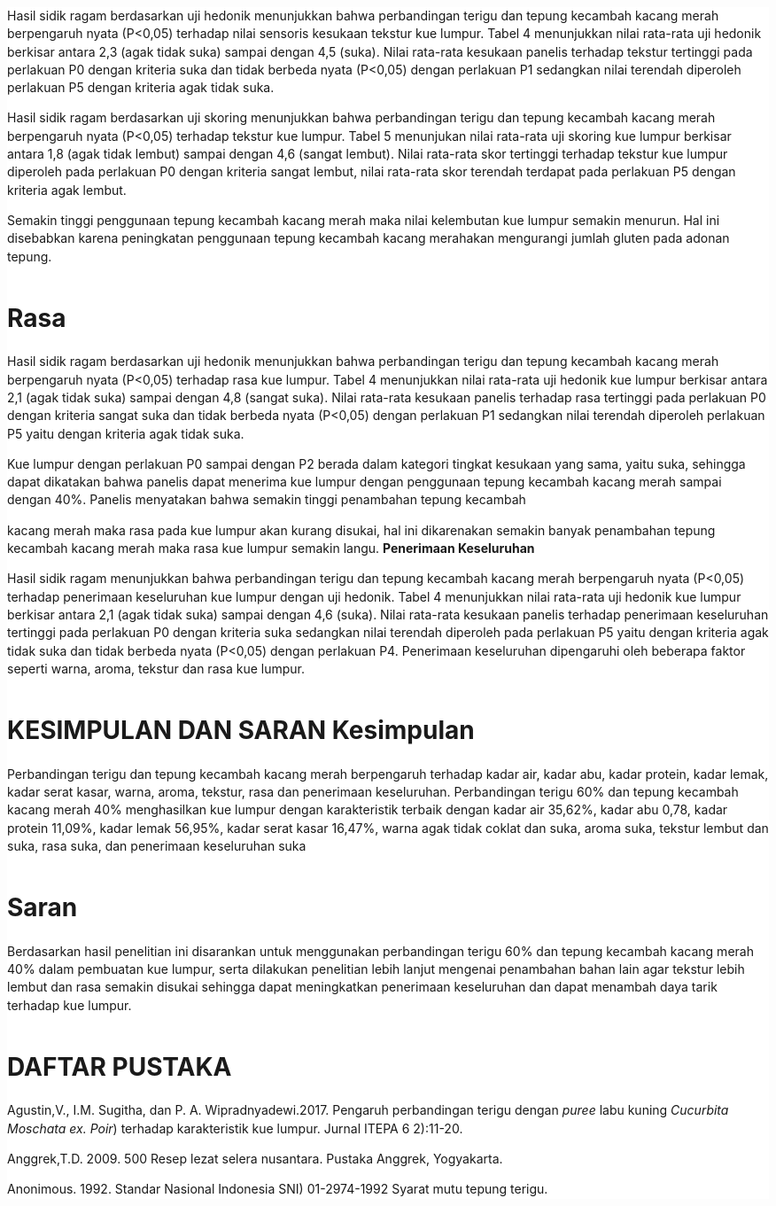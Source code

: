 <p><span class="font3">Hasil sidik ragam berdasarkan uji hedonik menunjukkan bahwa perbandingan terigu dan tepung kecambah kacang merah berpengaruh nyata (P&lt;0,05) terhadap nilai sensoris kesukaan tekstur kue lumpur. Tabel 4 menunjukkan nilai rata-rata uji hedonik berkisar antara 2,3 (agak tidak suka) sampai dengan 4,5 (suka). Nilai rata-rata kesukaan panelis terhadap tekstur tertinggi pada perlakuan P0 dengan kriteria suka dan tidak berbeda nyata (P&lt;0,05) dengan perlakuan P1 sedangkan nilai terendah diperoleh perlakuan P5 dengan kriteria agak tidak suka.</span></p>
<p><span class="font3">Hasil sidik ragam berdasarkan uji skoring menunjukkan bahwa perbandingan terigu dan tepung kecambah kacang merah berpengaruh nyata (P&lt;0,05) terhadap tekstur kue lumpur. Tabel 5 menunjukan nilai rata-rata uji skoring kue lumpur berkisar antara 1,8 (agak tidak lembut) sampai dengan 4,6 (sangat lembut). Nilai rata-rata skor tertinggi terhadap tekstur kue lumpur diperoleh pada perlakuan P0 dengan kriteria sangat lembut, nilai rata-rata skor terendah terdapat pada perlakuan P5 dengan kriteria agak lembut.</span></p>
<p><span class="font3">Semakin tinggi penggunaan tepung kecambah kacang merah maka nilai kelembutan kue lumpur semakin menurun. Hal ini disebabkan karena peningkatan penggunaan tepung kecambah kacang merahakan mengurangi jumlah gluten pada adonan tepung.</span></p>
<h1><a name="bookmark34"></a><span class="font3" style="font-weight:bold;"><a name="bookmark35"></a>Rasa</span></h1>
<p><span class="font3">Hasil sidik ragam berdasarkan uji hedonik menunjukkan bahwa perbandingan terigu dan tepung kecambah kacang merah berpengaruh nyata (P&lt;0,05) terhadap rasa kue lumpur. Tabel 4 menunjukkan nilai rata-rata uji hedonik kue lumpur berkisar antara 2,1 (agak tidak suka) sampai dengan 4,8 (sangat suka). Nilai rata-rata kesukaan panelis terhadap rasa tertinggi pada perlakuan P0 dengan kriteria sangat suka dan tidak berbeda nyata (P&lt;0,05) dengan perlakuan P1 sedangkan nilai terendah diperoleh perlakuan P5 yaitu dengan kriteria agak tidak suka.</span></p>
<p><span class="font3">Kue lumpur dengan perlakuan P0 sampai dengan P2 berada dalam kategori tingkat kesukaan yang sama, yaitu suka, sehingga dapat dikatakan bahwa panelis dapat menerima kue lumpur dengan penggunaan tepung kecambah kacang merah sampai dengan 40%. </span><span class="font4">Panelis menyatakan bahwa semakin tinggi penambahan tepung kecambah</span></p>
<p><span class="font4">kacang merah maka rasa pada kue lumpur akan kurang disukai, hal ini dikarenakan semakin banyak penambahan tepung kecambah kacang merah maka rasa kue lumpur semakin langu. </span><span class="font3" style="font-weight:bold;">Penerimaan Keseluruhan</span></p>
<p><span class="font3">Hasil sidik ragam menunjukkan bahwa perbandingan terigu dan tepung kecambah kacang merah berpengaruh nyata (P&lt;0,05) terhadap penerimaan keseluruhan kue lumpur dengan uji hedonik. Tabel 4 menunjukkan nilai rata-rata uji hedonik kue lumpur berkisar antara 2,1 (agak tidak suka) sampai dengan 4,6 (suka). Nilai rata-rata kesukaan panelis terhadap penerimaan keseluruhan tertinggi pada perlakuan P0 dengan kriteria suka sedangkan nilai terendah diperoleh pada perlakuan P5 yaitu dengan kriteria agak tidak suka dan tidak berbeda nyata (P&lt;0,05) dengan perlakuan P4. Penerimaan keseluruhan dipengaruhi oleh beberapa faktor seperti warna, aroma, tekstur dan rasa kue lumpur.</span></p>
<h1><a name="bookmark36"></a><span class="font3" style="font-weight:bold;"><a name="bookmark37"></a>KESIMPULAN DAN SARAN Kesimpulan</span></h1>
<p><span class="font3">Perbandingan terigu dan tepung kecambah kacang merah berpengaruh terhadap kadar air, kadar abu, kadar protein, kadar lemak, kadar serat kasar, warna, aroma, tekstur, rasa dan penerimaan keseluruhan. Perbandingan terigu 60% dan tepung kecambah kacang merah 40% menghasilkan kue lumpur dengan karakteristik terbaik dengan kadar air 35,62%, kadar abu 0,78, kadar protein 11,09%, kadar lemak 56,95%, kadar serat kasar 16,47%, warna agak tidak coklat dan suka, aroma suka, tekstur lembut dan suka, rasa suka, dan penerimaan keseluruhan suka</span></p>
<h1><a name="bookmark38"></a><span class="font3" style="font-weight:bold;"><a name="bookmark39"></a>Saran</span></h1>
<p><span class="font3">Berdasarkan hasil penelitian ini disarankan untuk menggunakan perbandingan terigu 60% dan tepung kecambah kacang merah 40% dalam pembuatan kue lumpur, serta dilakukan penelitian lebih lanjut mengenai penambahan bahan lain agar tekstur lebih lembut dan rasa semakin disukai sehingga dapat meningkatkan penerimaan keseluruhan dan dapat menambah daya tarik terhadap kue lumpur.</span></p>
<h1><a name="bookmark40"></a><span class="font2" style="font-weight:bold;"><a name="bookmark41"></a>DAFTAR PUSTAKA</span></h1>
<p><span class="font2">Agustin,V., I.M. Sugitha, dan P. A. Wipradnyadewi.2017. Pengaruh perbandingan terigu dengan </span><span class="font2" style="font-style:italic;">puree</span><span class="font2"> labu kuning </span><span class="font2" style="font-style:italic;">Cucurbita Moschata ex. Poir</span><span class="font2">) terhadap karakteristik kue lumpur. Jurnal ITEPA 6 2):11-20.</span></p>
<p><span class="font2">Anggrek,T.D. 2009. 500 Resep lezat selera nusantara. Pustaka Anggrek, Yogyakarta.</span></p>
<p><span class="font2">Anonimous. 1992. Standar Nasional Indonesia SNI) 01-2974-1992 Syarat mutu tepung terigu.</span></p>